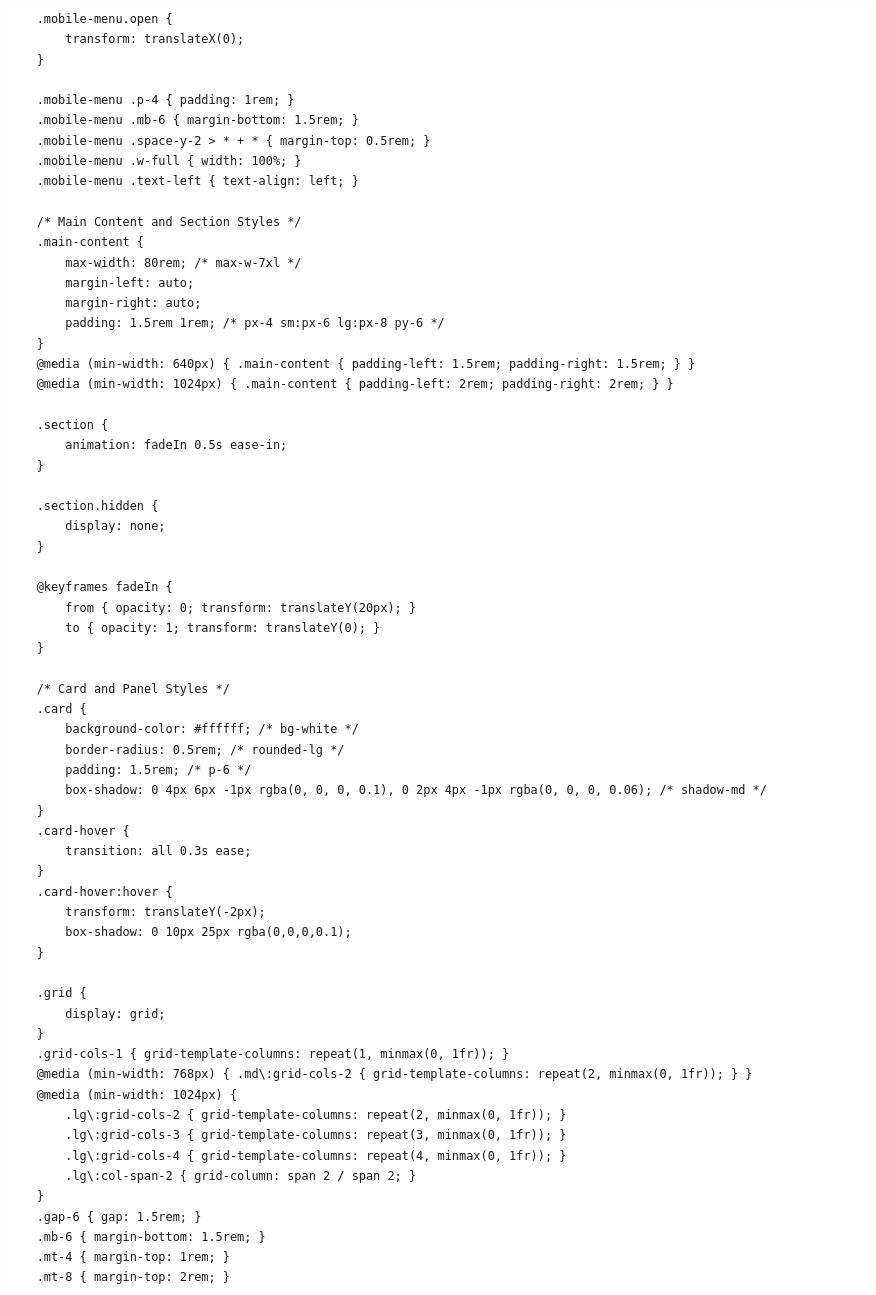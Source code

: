         .mobile-menu.open {
            transform: translateX(0);
        }

        .mobile-menu .p-4 { padding: 1rem; }
        .mobile-menu .mb-6 { margin-bottom: 1.5rem; }
        .mobile-menu .space-y-2 > * + * { margin-top: 0.5rem; }
        .mobile-menu .w-full { width: 100%; }
        .mobile-menu .text-left { text-align: left; }

        /* Main Content and Section Styles */
        .main-content {
            max-width: 80rem; /* max-w-7xl */
            margin-left: auto;
            margin-right: auto;
            padding: 1.5rem 1rem; /* px-4 sm:px-6 lg:px-8 py-6 */
        }
        @media (min-width: 640px) { .main-content { padding-left: 1.5rem; padding-right: 1.5rem; } }
        @media (min-width: 1024px) { .main-content { padding-left: 2rem; padding-right: 2rem; } }

        .section {
            animation: fadeIn 0.5s ease-in;
        }

        .section.hidden {
            display: none;
        }

        @keyframes fadeIn {
            from { opacity: 0; transform: translateY(20px); }
            to { opacity: 1; transform: translateY(0); }
        }

        /* Card and Panel Styles */
        .card {
            background-color: #ffffff; /* bg-white */
            border-radius: 0.5rem; /* rounded-lg */
            padding: 1.5rem; /* p-6 */
            box-shadow: 0 4px 6px -1px rgba(0, 0, 0, 0.1), 0 2px 4px -1px rgba(0, 0, 0, 0.06); /* shadow-md */
        }
        .card-hover {
            transition: all 0.3s ease;
        }
        .card-hover:hover {
            transform: translateY(-2px);
            box-shadow: 0 10px 25px rgba(0,0,0,0.1);
        }

        .grid {
            display: grid;
        }
        .grid-cols-1 { grid-template-columns: repeat(1, minmax(0, 1fr)); }
        @media (min-width: 768px) { .md\:grid-cols-2 { grid-template-columns: repeat(2, minmax(0, 1fr)); } }
        @media (min-width: 1024px) { 
            .lg\:grid-cols-2 { grid-template-columns: repeat(2, minmax(0, 1fr)); }
            .lg\:grid-cols-3 { grid-template-columns: repeat(3, minmax(0, 1fr)); }
            .lg\:grid-cols-4 { grid-template-columns: repeat(4, minmax(0, 1fr)); }
            .lg\:col-span-2 { grid-column: span 2 / span 2; }
        }
        .gap-6 { gap: 1.5rem; }
        .mb-6 { margin-bottom: 1.5rem; }
        .mt-4 { margin-top: 1rem; }
        .mt-8 { margin-top: 2rem; }
